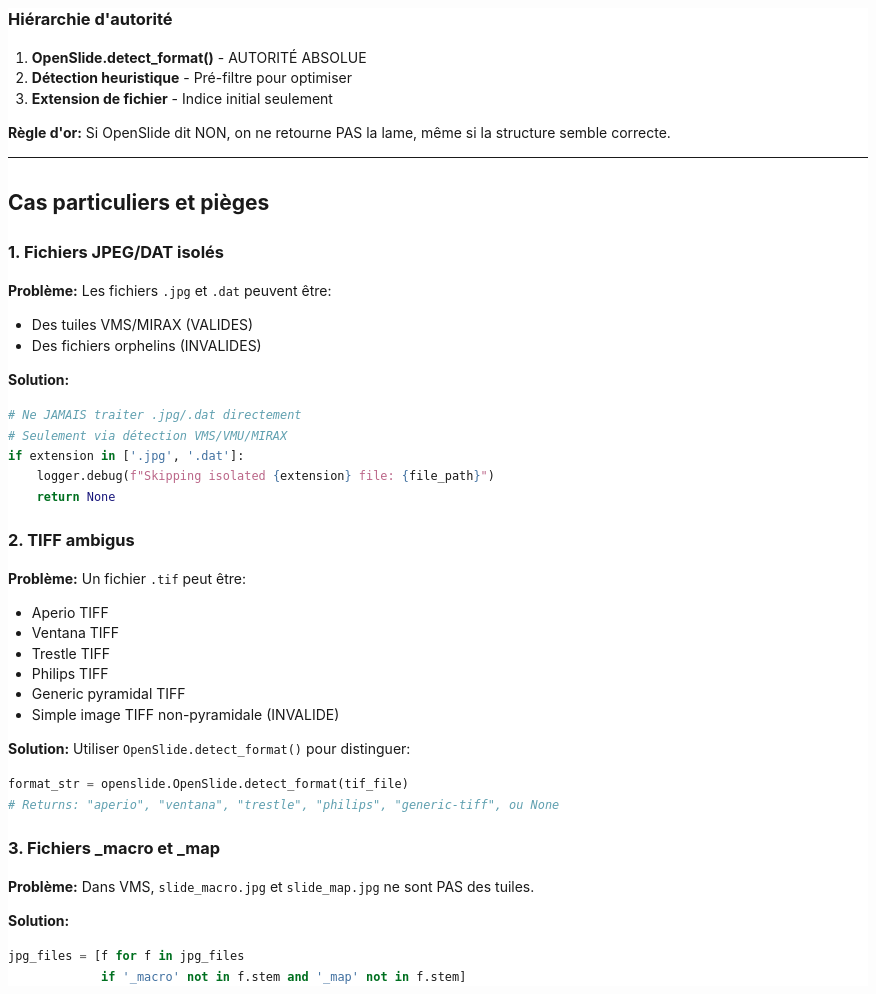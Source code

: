 ### Hiérarchie d'autorité

1. **OpenSlide.detect_format()** - AUTORITÉ ABSOLUE
2. **Détection heuristique** - Pré-filtre pour optimiser
3. **Extension de fichier** - Indice initial seulement

**Règle d'or:** Si OpenSlide dit NON, on ne retourne PAS la lame, même si la structure semble correcte.

---

## Cas particuliers et pièges

### 1. Fichiers JPEG/DAT isolés

**Problème:** Les fichiers `.jpg` et `.dat` peuvent être:
- Des tuiles VMS/MIRAX (VALIDES)
- Des fichiers orphelins (INVALIDES)

**Solution:**
```python
# Ne JAMAIS traiter .jpg/.dat directement
# Seulement via détection VMS/VMU/MIRAX
if extension in ['.jpg', '.dat']:
    logger.debug(f"Skipping isolated {extension} file: {file_path}")
    return None
```

### 2. TIFF ambigus

**Problème:** Un fichier `.tif` peut être:
- Aperio TIFF
- Ventana TIFF
- Trestle TIFF
- Philips TIFF
- Generic pyramidal TIFF
- Simple image TIFF non-pyramidale (INVALIDE)

**Solution:** Utiliser `OpenSlide.detect_format()` pour distinguer:
```python
format_str = openslide.OpenSlide.detect_format(tif_file)
# Returns: "aperio", "ventana", "trestle", "philips", "generic-tiff", ou None
```

### 3. Fichiers _macro et _map

**Problème:** Dans VMS, `slide_macro.jpg` et `slide_map.jpg` ne sont PAS des tuiles.

**Solution:**
```python
jpg_files = [f for f in jpg_files
             if '_macro' not in f.stem and '_map' not in f.stem]
```
